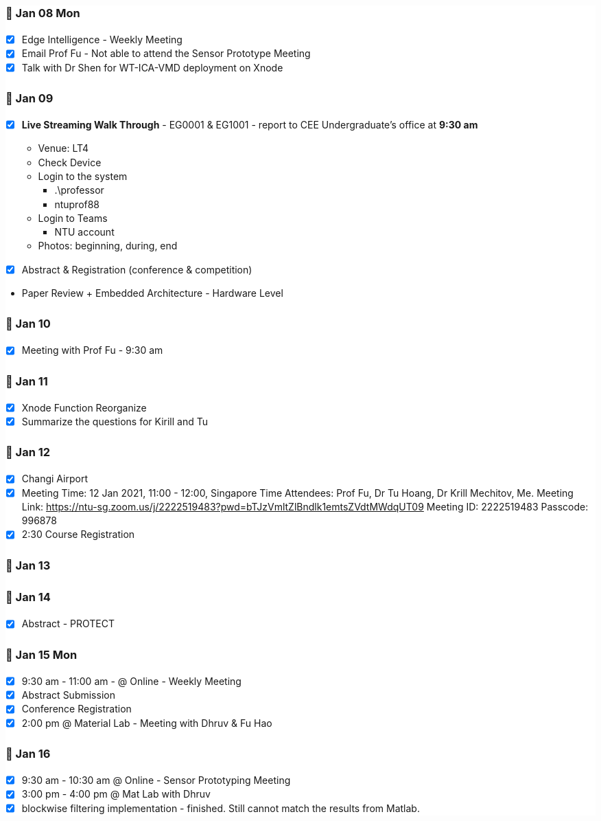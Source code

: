 ### 🚀 Jan 08 Mon
- [x] Edge Intelligence - Weekly Meeting
- [x] Email Prof Fu -  Not able to attend the Sensor Prototype Meeting
- [x] Talk with Dr Shen for WT-ICA-VMD deployment on Xnode

### 🚀 Jan 09
- [x] **Live Streaming Walk Through** - EG0001 & EG1001 - report to CEE Undergraduate’s office at **9:30 am**
  - Venue: LT4
  - Check Device
  - Login to the system
    - .\professor
    - ntuprof88
  - Login to Teams
    - NTU account
  - Photos: beginning, during, end

- [x] Abstract & Registration (conference & competition)
- Paper Review + Embedded Architecture - Hardware Level

### 🚀 Jan 10
- [x] Meeting with Prof Fu - 9:30 am

### 🚀 Jan 11
- [x] Xnode Function Reorganize
- [x] Summarize the questions for Kirill and Tu

### 🚀 Jan 12
- [x] Changi Airport
- [x] Meeting
  Time: 12 Jan 2021, 11:00 - 12:00, Singapore Time
  Attendees: Prof Fu, Dr Tu Hoang, Dr Krill Mechitov, Me.
  Meeting Link: https://ntu-sg.zoom.us/j/2222519483?pwd=bTJzVmltZlBndlk1emtsZVdtMWdqUT09
  Meeting ID: 2222519483
  Passcode: 996878  
- [x] 2:30 Course Registration

### 🚀 Jan 13

### 🚀 Jan 14
- [x] Abstract - PROTECT

### 🚀 Jan 15 Mon
- [x] 9:30 am - 11:00 am - @ Online - Weekly Meeting
- [x] Abstract Submission
- [x] Conference Registration
- [x] 2:00 pm @ Material Lab - Meeting with Dhruv & Fu Hao

### 🚀 Jan 16 
- [x] 9:30 am - 10:30 am @ Online - Sensor Prototyping Meeting
- [x] 3:00 pm - 4:00 pm @ Mat Lab with Dhruv
- [x] blockwise filtering implementation - finished. Still cannot match the results from Matlab.
